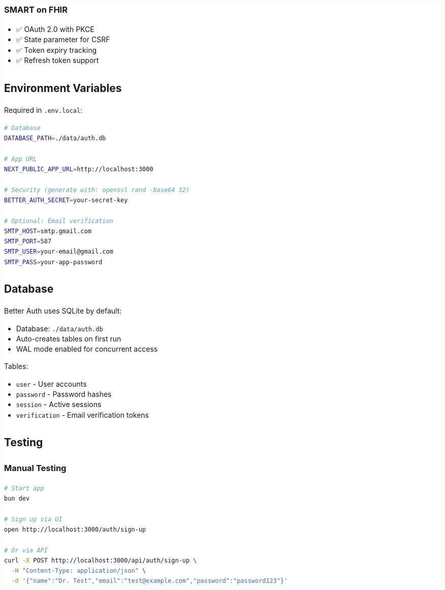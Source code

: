 ### SMART on FHIR
- ✅ OAuth 2.0 with PKCE
- ✅ State parameter for CSRF
- ✅ Token expiry tracking
- ✅ Refresh token support

## Environment Variables

Required in `.env.local`:

```bash
# Database
DATABASE_PATH=./data/auth.db

# App URL
NEXT_PUBLIC_APP_URL=http://localhost:3000

# Security (generate with: openssl rand -base64 32)
BETTER_AUTH_SECRET=your-secret-key

# Optional: Email verification
SMTP_HOST=smtp.gmail.com
SMTP_PORT=587
SMTP_USER=your-email@gmail.com
SMTP_PASS=your-app-password
```

## Database

Better Auth uses SQLite by default:
- Database: `./data/auth.db`
- Auto-creates tables on first run
- WAL mode enabled for concurrent access

Tables:
- `user` - User accounts
- `password` - Password hashes
- `session` - Active sessions
- `verification` - Email verification tokens

## Testing

### Manual Testing

```bash
# Start app
bun dev

# Sign up via UI
open http://localhost:3000/auth/sign-up

# Or via API
curl -X POST http://localhost:3000/api/auth/sign-up \
  -H "Content-Type: application/json" \
  -d '{"name":"Dr. Test","email":"test@example.com","password":"password123"}'
```
